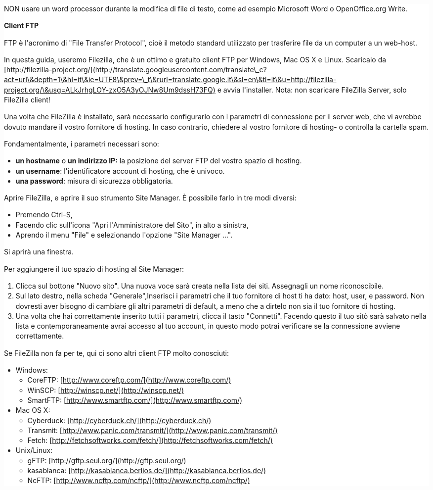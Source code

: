 NON usare un word processor durante la modifica di file di testo, come ad esempio Microsoft Word o OpenOffice.org Write.

**Client FTP**

FTP è l'acronimo di "File Transfer Protocol", cioè il metodo standard utilizzato per trasferire file da un computer a un web-host.

In questa guida, useremo Filezilla, che è un ottimo e gratuito client FTP per Windows, Mac OS X e Linux. Scaricalo da [http://filezilla-project.org/](http://translate.googleusercontent.com/translate\_c?act=url\&depth=1\&hl=it\&ie=UTF8\&prev=\_t\&rurl=translate.google.it\&sl=en\&tl=it\&u=http://filezilla-project.org/\&usg=ALkJrhgLOY-zxO5A3yOJNw8Um9dssH73FQ) e avvia l'installer. Nota: non scaricare FileZilla Server, solo FileZilla client!

Una volta che FileZilla è installato, sarà necessario configurarlo con i parametri di connessione per il server web, che vi avrebbe dovuto mandare il vostro fornitore di hosting. In caso contrario, chiedere al vostro fornitore di hosting- o controlla la cartella spam.

Fondamentalmente, i parametri necessari sono:

* **un hostname** o **un indirizzo IP:** la posizione del server FTP del vostro spazio di hosting.
* **un username**: l'identificatore account di hosting, che è univoco.
* **una password**: misura di sicurezza obbligatoria.

Aprire FileZilla, e aprire il suo strumento Site Manager. È possibile farlo in tre modi diversi:

* Premendo Ctrl-S,
* Facendo clic sull'icona "Apri l'Amministratore del Sito", in alto a sinistra,
* Aprendo il menu "File" e selezionando l'opzione "Site Manager ...".

Si aprirà una finestra.

Per aggiungere il tuo spazio di hosting al Site Manager:

1. Clicca sul bottone "Nuovo sito". Una nuova voce sarà creata nella lista dei siti. Assegnagli un nome riconoscibile.
2. Sul lato destro, nella scheda "Generale",Inserisci i parametri che il tuo fornitore di host ti ha dato: host, user, e password. Non dovresti aver bisogno di cambiare gli altri parametri di default, a meno che a dirtelo non sia il tuo fornitore di hosting.
3. Una volta che hai correttamente inserito tutti i parametri, clicca il tasto "Connetti". Facendo questo il tuo sitò sarà salvato nella lista e contemporaneamente avrai accesso al tuo account, in questo modo potrai verificare se la connessione avviene correttamente.

Se FileZilla non fa per te, qui ci sono altri client FTP molto conosciuti:

* Windows:
  * CoreFTP: [http://www.coreftp.com/](http://www.coreftp.com/)
  * WinSCP: [http://winscp.net/](http://winscp.net/)
  * SmartFTP: [http://www.smartftp.com/](http://www.smartftp.com/)
* Mac OS X:
  * Cyberduck: [http://cyberduck.ch/](http://cyberduck.ch/)
  * Transmit: [http://www.panic.com/transmit/](http://www.panic.com/transmit/)
  * Fetch: [http://fetchsoftworks.com/fetch/](http://fetchsoftworks.com/fetch/)
* Unix/Linux:
  * gFTP: [http://gftp.seul.org/](http://gftp.seul.org/)
  * kasablanca: [http://kasablanca.berlios.de/](http://kasablanca.berlios.de/)
  * NcFTP: [http://www.ncftp.com/ncftp/](http://www.ncftp.com/ncftp/)
